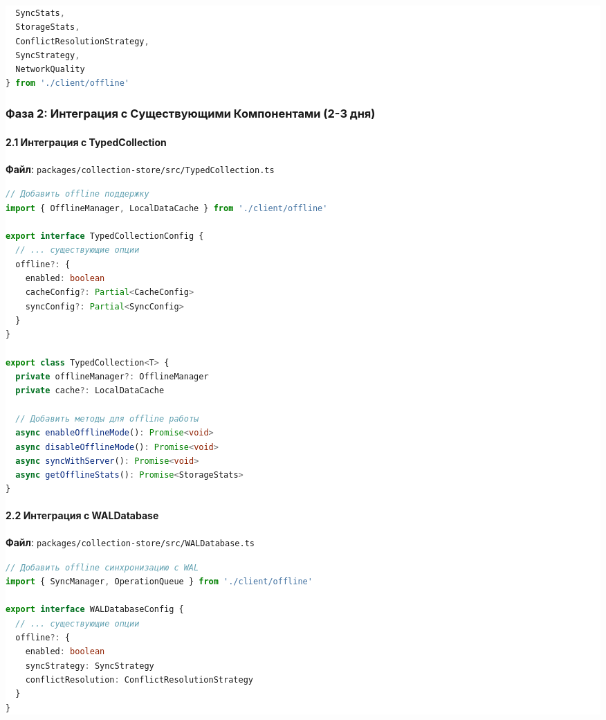 ```typescript
  SyncStats,
  StorageStats,
  ConflictResolutionStrategy,
  SyncStrategy,
  NetworkQuality
} from './client/offline'
```

### Фаза 2: Интеграция с Существующими Компонентами (2-3 дня)

#### 2.1 Интеграция с TypedCollection
**Файл**: `packages/collection-store/src/TypedCollection.ts`
```typescript
// Добавить offline поддержку
import { OfflineManager, LocalDataCache } from './client/offline'

export interface TypedCollectionConfig {
  // ... существующие опции
  offline?: {
    enabled: boolean
    cacheConfig?: Partial<CacheConfig>
    syncConfig?: Partial<SyncConfig>
  }
}

export class TypedCollection<T> {
  private offlineManager?: OfflineManager
  private cache?: LocalDataCache

  // Добавить методы для offline работы
  async enableOfflineMode(): Promise<void>
  async disableOfflineMode(): Promise<void>
  async syncWithServer(): Promise<void>
  async getOfflineStats(): Promise<StorageStats>
}
```

#### 2.2 Интеграция с WALDatabase
**Файл**: `packages/collection-store/src/WALDatabase.ts`
```typescript
// Добавить offline синхронизацию с WAL
import { SyncManager, OperationQueue } from './client/offline'

export interface WALDatabaseConfig {
  // ... существующие опции
  offline?: {
    enabled: boolean
    syncStrategy: SyncStrategy
    conflictResolution: ConflictResolutionStrategy
  }
}
```
